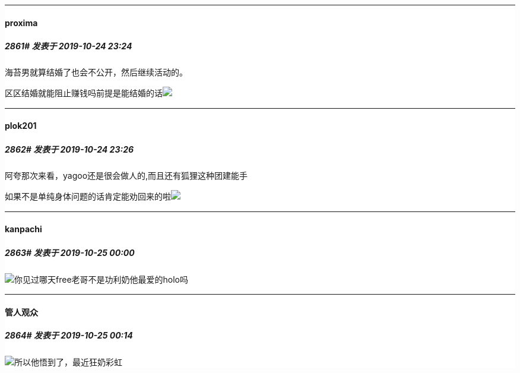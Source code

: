 

-----

####  proxima  
##### 2861#       发表于 2019-10-24 23:24




海苔男就算结婚了也会不公开，然后继续活动的。

区区结婚就能阻止赚钱吗前提是能结婚的话<img src="https://static.saraba1st.com/image/smiley/face2017/009.gif" referrerpolicy="no-referrer">









-----

####  plok201  
##### 2862#       发表于 2019-10-24 23:26




阿夸那次来看，yagoo还是很会做人的,而且还有狐狸这种团建能手


如果不是单纯身体问题的话肯定能劝回来的啦<img src="https://static.saraba1st.com/image/smiley/face2017/034.png" referrerpolicy="no-referrer">







-----

####  kanpachi  
##### 2863#       发表于 2019-10-25 00:00



<img src="https://static.saraba1st.com/image/smiley/face2017/067.png" referrerpolicy="no-referrer">你见过哪天free老哥不是功利奶他最爱的holo吗







-----

####  管人观众  
##### 2864#       发表于 2019-10-25 00:14



<img src="https://static.saraba1st.com/image/smiley/face2017/067.png" referrerpolicy="no-referrer">所以他悟到了，最近狂奶彩虹


